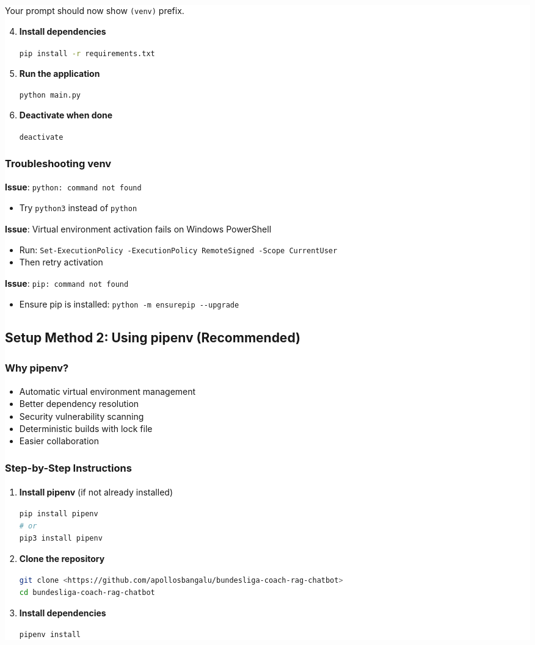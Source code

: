    Your prompt should now show `(venv)` prefix.

4. **Install dependencies**
   ```bash
   pip install -r requirements.txt
   ```

5. **Run the application**
   ```bash
   python main.py
   ```

6. **Deactivate when done**
   ```bash
   deactivate
   ```

### Troubleshooting venv

**Issue**: `python: command not found`
- Try `python3` instead of `python`

**Issue**: Virtual environment activation fails on Windows PowerShell
- Run: `Set-ExecutionPolicy -ExecutionPolicy RemoteSigned -Scope CurrentUser`
- Then retry activation

**Issue**: `pip: command not found`
- Ensure pip is installed: `python -m ensurepip --upgrade`

## Setup Method 2: Using pipenv (Recommended)

### Why pipenv?

- Automatic virtual environment management
- Better dependency resolution
- Security vulnerability scanning
- Deterministic builds with lock file
- Easier collaboration

### Step-by-Step Instructions

1. **Install pipenv** (if not already installed)
   ```bash
   pip install pipenv
   # or
   pip3 install pipenv
   ```

2. **Clone the repository**
   ```bash
   git clone <https://github.com/apollosbangalu/bundesliga-coach-rag-chatbot>
   cd bundesliga-coach-rag-chatbot
   ```

3. **Install dependencies**
   ```bash
   pipenv install
   ```
   